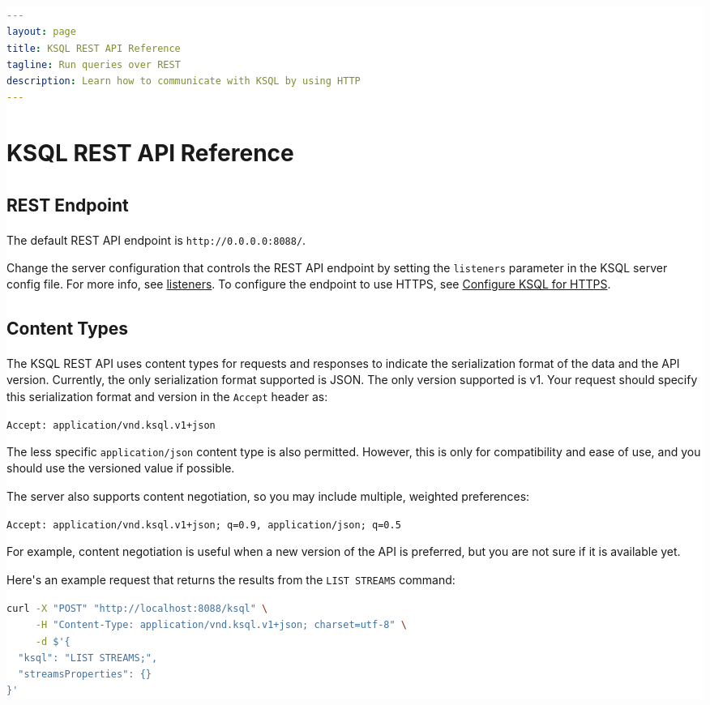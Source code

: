 ```yaml
---
layout: page
title: KSQL REST API Reference
tagline: Run queries over REST
description: Learn how to communicate with KSQL by using HTTP
---
```


KSQL REST API Reference
=======================

REST Endpoint
-------------

The default REST API endpoint is `http://0.0.0.0:8088/`.

Change the server configuration that controls the REST API endpoint by
setting the `listeners` parameter in the KSQL server config file. For
more info, see [listeners](../installation/server-config/config-reference.md#listeners).
To configure the endpoint to use HTTPS, see
[Configure KSQL for HTTPS](../installation/server-config/security.md#configure-ksql-for-https).

Content Types
-------------

The KSQL REST API uses content types for requests and responses to
indicate the serialization format of the data and the API version.
Currently, the only serialization format supported is JSON. The only
version supported is v1. Your request should specify this serialization
format and version in the `Accept` header as:

```
Accept: application/vnd.ksql.v1+json
```

The less specific `application/json` content type is also permitted.
However, this is only for compatibility and ease of use, and you should
use the versioned value if possible.

The server also supports content negotiation, so you may include
multiple, weighted preferences:

```
Accept: application/vnd.ksql.v1+json; q=0.9, application/json; q=0.5
```

For example, content negotiation is useful when a new version of the API
is preferred, but you are not sure if it is available yet.

Here's an example request that returns the results from the
`LIST STREAMS` command:

```bash
curl -X "POST" "http://localhost:8088/ksql" \
     -H "Content-Type: application/vnd.ksql.v1+json; charset=utf-8" \
     -d $'{
  "ksql": "LIST STREAMS;",
  "streamsProperties": {}
}'
```
